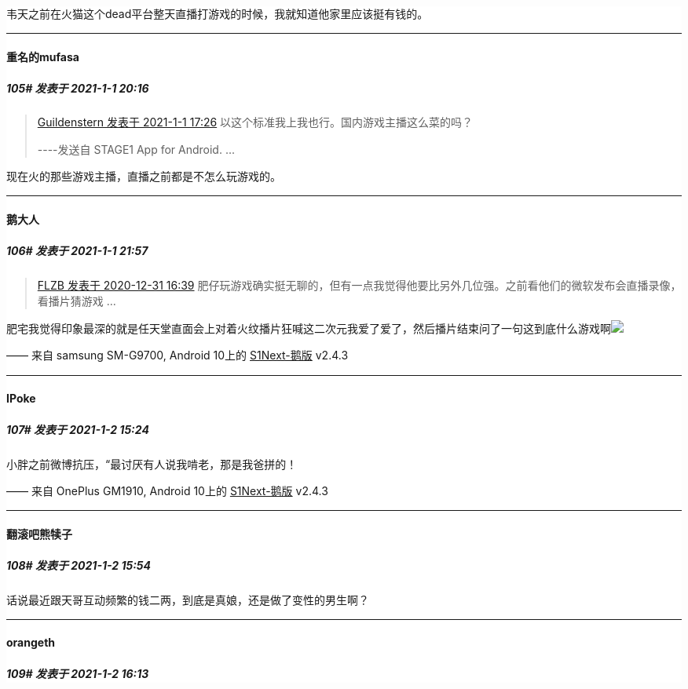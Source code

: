 
韦天之前在火猫这个dead平台整天直播打游戏的时候，我就知道他家里应该挺有钱的。


-----

####  重名的mufasa  
##### 105#       发表于 2021-1-1 20:16


<blockquote><a href="httphttps://bbs.saraba1st.com/2b/forum.php?mod=redirect&amp;goto=findpost&amp;pid=49910146&amp;ptid=1980352" target="_blank">Guildenstern 发表于 2021-1-1 17:26</a>
以这个标准我上我也行。国内游戏主播这么菜的吗？


----发送自 STAGE1 App for Android. ...</blockquote>
现在火的那些游戏主播，直播之前都是不怎么玩游戏的。


-----

####  鹅大人  
##### 106#       发表于 2021-1-1 21:57


<blockquote><a href="httphttps://bbs.saraba1st.com/2b/forum.php?mod=redirect&amp;goto=findpost&amp;pid=49899952&amp;ptid=1980352" target="_blank">FLZB 发表于 2020-12-31 16:39</a>
肥仔玩游戏确实挺无聊的，但有一点我觉得他要比另外几位强。之前看他们的微软发布会直播录像，看播片猜游戏 ...</blockquote>
肥宅我觉得印象最深的就是任天堂直面会上对着火纹播片狂喊这二次元我爱了爱了，然后播片结束问了一句这到底什么游戏啊<img src="https://static.saraba1st.com/image/smiley/face2017/066.png" referrerpolicy="no-referrer">

—— 来自 samsung SM-G9700, Android 10上的 [S1Next-鹅版](https://github.com/ykrank/S1-Next/releases) v2.4.3


-----

####  IPoke  
##### 107#       发表于 2021-1-2 15:24


小胖之前微博抗压，“最讨厌有人说我啃老，那是我爸拼的！

—— 来自 OnePlus GM1910, Android 10上的 [S1Next-鹅版](https://github.com/ykrank/S1-Next/releases) v2.4.3


-----

####  翻滚吧熊犊子  
##### 108#       发表于 2021-1-2 15:54


话说最近跟天哥互动频繁的钱二两，到底是真娘，还是做了变性的男生啊？


-----

####  orangeth  
##### 109#       发表于 2021-1-2 16:13

